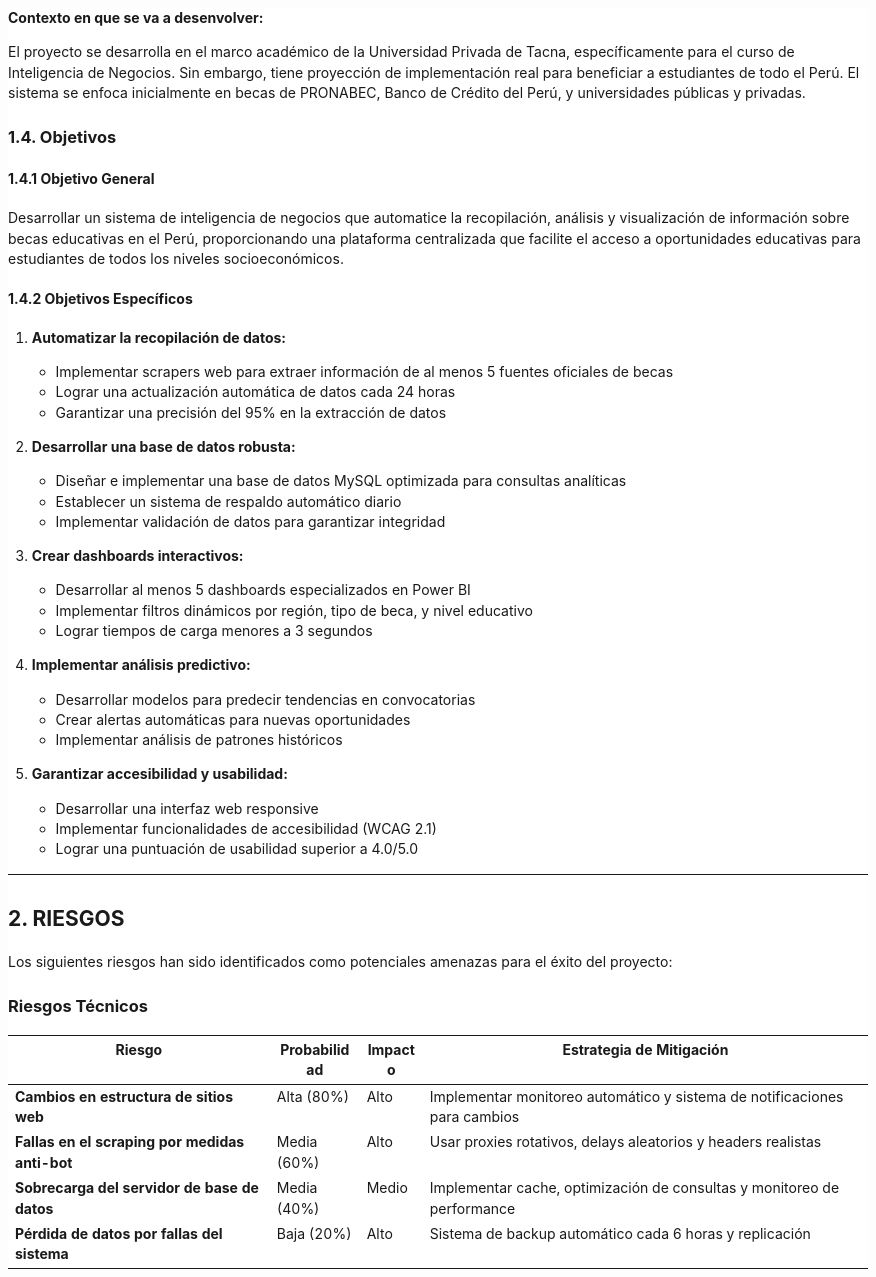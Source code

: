 **Contexto en que se va a desenvolver:**

El proyecto se desarrolla en el marco académico de la Universidad Privada de Tacna, específicamente para el curso de Inteligencia de Negocios. Sin embargo, tiene proyección de implementación real para beneficiar a estudiantes de todo el Perú. El sistema se enfoca inicialmente en becas de PRONABEC, Banco de Crédito del Perú, y universidades públicas y privadas.

### 1.4. Objetivos

#### 1.4.1 Objetivo General

Desarrollar un sistema de inteligencia de negocios que automatice la recopilación, análisis y visualización de información sobre becas educativas en el Perú, proporcionando una plataforma centralizada que facilite el acceso a oportunidades educativas para estudiantes de todos los niveles socioeconómicos.

#### 1.4.2 Objetivos Específicos

1. **Automatizar la recopilación de datos:**
   - Implementar scrapers web para extraer información de al menos 5 fuentes oficiales de becas
   - Lograr una actualización automática de datos cada 24 horas
   - Garantizar una precisión del 95% en la extracción de datos

2. **Desarrollar una base de datos robusta:**
   - Diseñar e implementar una base de datos MySQL optimizada para consultas analíticas
   - Establecer un sistema de respaldo automático diario
   - Implementar validación de datos para garantizar integridad

3. **Crear dashboards interactivos:**
   - Desarrollar al menos 5 dashboards especializados en Power BI
   - Implementar filtros dinámicos por región, tipo de beca, y nivel educativo
   - Lograr tiempos de carga menores a 3 segundos

4. **Implementar análisis predictivo:**
   - Desarrollar modelos para predecir tendencias en convocatorias
   - Crear alertas automáticas para nuevas oportunidades
   - Implementar análisis de patrones históricos

5. **Garantizar accesibilidad y usabilidad:**
   - Desarrollar una interfaz web responsive
   - Implementar funcionalidades de accesibilidad (WCAG 2.1)
   - Lograr una puntuación de usabilidad superior a 4.0/5.0

---

## 2. RIESGOS

Los siguientes riesgos han sido identificados como potenciales amenazas para el éxito del proyecto:

### Riesgos Técnicos

| Riesgo | Probabilidad | Impacto | Estrategia de Mitigación |
|--------|--------------|---------|-------------------------|
| **Cambios en estructura de sitios web** | Alta (80%) | Alto | Implementar monitoreo automático y sistema de notificaciones para cambios |
| **Fallas en el scraping por medidas anti-bot** | Media (60%) | Alto | Usar proxies rotativos, delays aleatorios y headers realistas |
| **Sobrecarga del servidor de base de datos** | Media (40%) | Medio | Implementar cache, optimización de consultas y monitoreo de performance |
| **Pérdida de datos por fallas del sistema** | Baja (20%) | Alto | Sistema de backup automático cada 6 horas y replicación |

